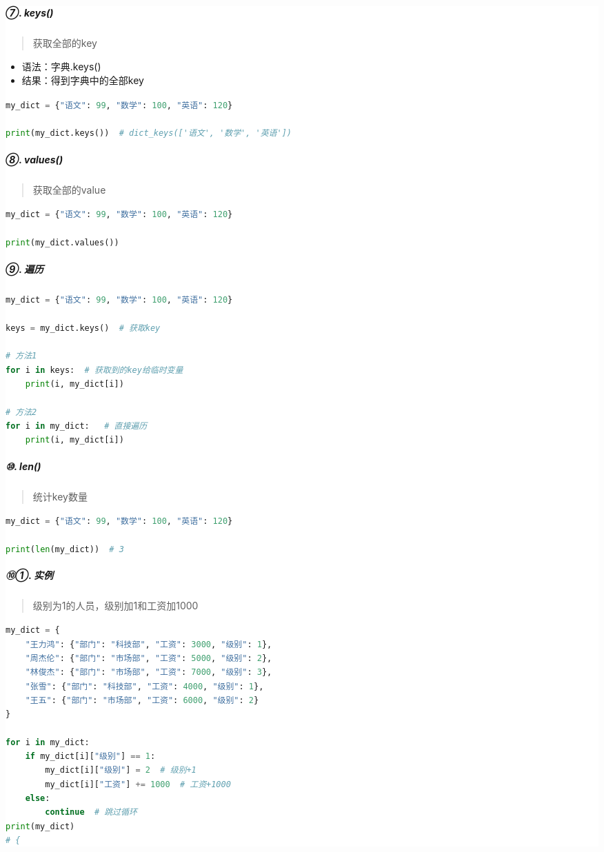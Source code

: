 ##### ⑦. keys()

> 获取全部的key

+ 语法：字典.keys()
+ 结果：得到字典中的全部key

```python
my_dict = {"语文": 99, "数学": 100, "英语": 120}

print(my_dict.keys())  # dict_keys(['语文', '数学', '英语'])
```

##### ⑧. values()

> 获取全部的value

```python
my_dict = {"语文": 99, "数学": 100, "英语": 120}

print(my_dict.values())
```

##### ⑨. 遍历

```python
my_dict = {"语文": 99, "数学": 100, "英语": 120}

keys = my_dict.keys()  # 获取key

# 方法1
for i in keys:	# 获取到的key给临时变量
    print(i, my_dict[i])

# 方法2
for i in my_dict:	# 直接遍历
    print(i, my_dict[i])
```

##### ⑩. len()

> 统计key数量

```python
my_dict = {"语文": 99, "数学": 100, "英语": 120}

print(len(my_dict))  # 3
```

##### ⑩①. 实例

> 级别为1的人员，级别加1和工资加1000

```python
my_dict = {
    "王力鸿": {"部门": "科技部", "工资": 3000, "级别": 1},
    "周杰伦": {"部门": "市场部", "工资": 5000, "级别": 2},
    "林俊杰": {"部门": "市场部", "工资": 7000, "级别": 3},
    "张雪": {"部门": "科技部", "工资": 4000, "级别": 1},
    "王五": {"部门": "市场部", "工资": 6000, "级别": 2}
}

for i in my_dict:
    if my_dict[i]["级别"] == 1:
        my_dict[i]["级别"] = 2  # 级别+1
        my_dict[i]["工资"] += 1000  # 工资+1000
    else:
        continue  # 跳过循环
print(my_dict)
# {
```